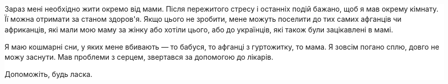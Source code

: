 Зараз мені необхідно жити окремо від мами. Після пережитого стресу і останніх подій бажано, щоб я мав окрему кімнату. Її можна отримати за станом здоров'я. Якщо цього не зробити, мене можуть поселити до тих самих афганців чи африканців, які мали мою маму за жінку або хотіли цього, або до українців, які також були зацікавлені в мамі.

Я маю кошмарні сни, у яких мене вбивають — то бабуся, то афганці з гуртожитку, то мама. Я зовсім погано сплю, довго не можу заснути. Мав проблеми з серцем, звертався за допомогою до лікарів.

Допоможіть, будь ласка.